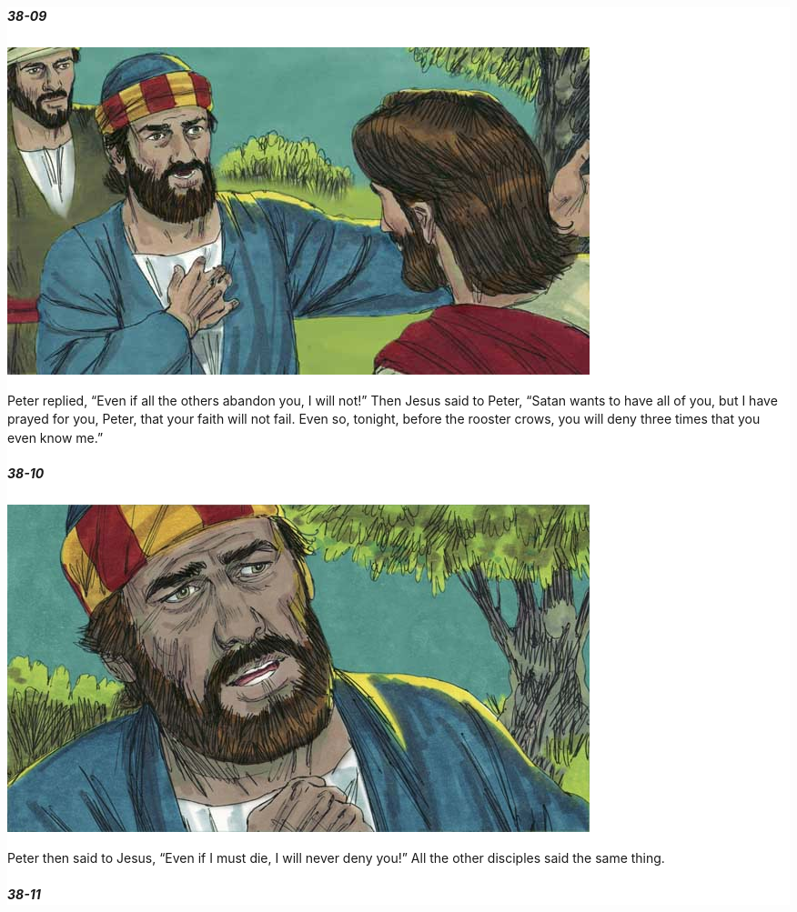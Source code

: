##### 38-09

![](.\assets\images\image445.jpeg)

Peter replied, “Even if all the others abandon you, I will not!” Then Jesus said to Peter, “Satan wants to have all of you, but I have prayed for you, Peter, that your faith will not fail. Even so, tonight, before the rooster crows, you will deny three times that you even know me.”

##### 38-10

![](.\assets\images\image446.jpeg)

Peter then said to Jesus, “Even if I must die, I will never deny you!” All the other disciples said the same thing.

##### 38-11
